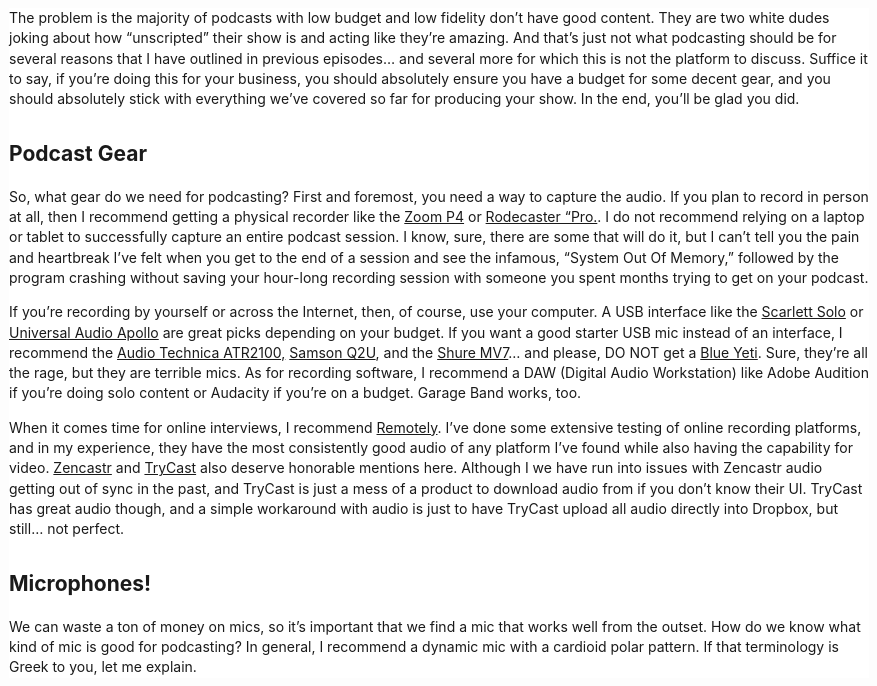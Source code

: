The problem is the majority of podcasts with low budget and low fidelity don’t have good content. They are two white dudes joking about how “unscripted” their show is and acting like they’re amazing. And that’s just not what podcasting should be for several reasons that I have outlined in previous episodes… and several more for which this is not the platform to discuss. Suffice it to say, if you’re doing this for your business, you should absolutely ensure you have a budget for some decent gear, and you should absolutely stick with everything we’ve covered so far for producing your show. In the end, you’ll be glad you did.

## Podcast Gear

So, what gear do we need for podcasting? First and foremost, you need a way to capture the audio. If you plan to record in person at all, then I recommend getting a physical recorder like the [Zoom P4](https://www.amazon.com/Zoom-Digital-Multitrack-Recorder-P4/dp/B08F8HL7T7/ref=sr_1_1_sspa?dchild=1&keywords=Zoom+P4&qid=1624414606&s=musical-instruments&sr=1-1-spons&psc=1&spLa=ZW5jcnlwdGVkUXVhbGlmaWVyPUExWTk0NklGOUVTUkRMJmVuY3J5cHRlZElkPUEwOTQ5MTcwMVlEN0NRNlZUUVVLTyZlbmNyeXB0ZWRBZElkPUEwMjc4MzA4MkFUV1RMN0c4RkhPRiZ3aWRnZXROYW1lPXNwX2F0ZiZhY3Rpb249Y2xpY2tSZWRpcmVjdCZkb05vdExvZ0NsaWNrPXRydWU=) or [Rodecaster “Pro.](https://www.bswusa.com/Podcasting-Rode-Rodecaster-Pro-P14002.aspx). I do not recommend relying on a laptop or tablet to successfully capture an entire podcast session. I know, sure, there are some that will do it, but I can’t tell you the pain and heartbreak I’ve felt when you get to the end of a session and see the infamous, “System Out Of Memory,” followed by the program crashing without saving your hour-long recording session with someone you spent months trying to get on your podcast.

If you’re recording by yourself or across the Internet, then, of course, use your computer. A USB interface like the [Scarlett Solo](https://www.amazon.com/Focusrite-Scarlett-Audio-Interface-Tools/dp/B07QR6Z1JB/ref=sr_1_1?dchild=1&keywords=scarlett+solo&qid=1624414719&sr=8-1) or [Universal Audio Apollo](https://www.bswusa.com/USB-Interfaces-Universal-Audio-APOLLO-SOLO-USB-Heritage-Edition-P15051.aspx) are great picks depending on your budget. If you want a good starter USB mic instead of an interface, I recommend the [Audio Technica ATR2100,](https://www.amazon.com/Audio-Technica-ATR2100-USB-Cardioid-Dynamic-Microphone/dp/B004QJOZS4) [Samson Q2U](https://www.amazon.com/Samson-Microphone-Windscreen-Dimmable-Extension/dp/B08BJCR6HZ/ref=sr_1_6?dchild=1&keywords=samson+q2u&qid=1624414528&s=musical-instruments&sr=1-6), and the [Shure MV7](https://www.amazon.com/Shure-Microphone-Podcasting-Voice-Isolating-Technology/dp/B08G7RG9ML/ref=sr_1_5?dchild=1&keywords=shure+MV7&qid=1624412359&s=musical-instruments&sr=1-5)… and please, DO NOT get a [Blue Yeti](https://www.amazon.com/Blue-Yeti-USB-Microphone-Blackout/dp/B00N1YPXW2/ref=sr_1_3?dchild=1&keywords=blue+yeti&qid=1624412400&s=musical-instruments&sr=1-3). Sure, they’re all the rage, but they are terrible mics. As for recording software, I recommend a DAW (Digital Audio Workstation) like Adobe Audition if you’re doing solo content or Audacity if you’re on a budget. Garage Band works, too.

When it comes time for online interviews, I recommend [Remotely](https://remotely.fm/). I’ve done some extensive testing of online recording platforms, and in my experience, they have the most consistently good audio of any platform I’ve found while also having the capability for video. [Zencastr](https://zencastr.com/) and [TryCast](https://tryca.st/) also deserve honorable mentions here. Although I we have run into issues with Zencastr audio getting out of sync in the past, and TryCast is just a mess of a product to download audio from if you don’t know their UI. TryCast has great audio though, and a simple workaround with audio is just to have TryCast upload all audio directly into Dropbox, but still… not perfect.

## Microphones!

We can waste a ton of money on mics, so it’s important that we find a mic that works well from the outset. How do we know what kind of mic is good for podcasting? In general, I recommend a dynamic mic with a cardioid polar pattern. If that terminology is Greek to you, let me explain.
